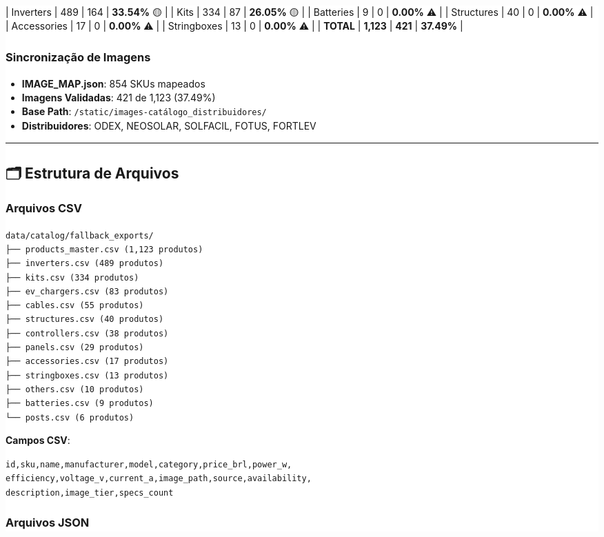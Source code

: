 | Inverters | 489 | 164 | **33.54%** 🟡 |
| Kits | 334 | 87 | **26.05%** 🟡 |
| Batteries | 9 | 0 | **0.00%** ⚠️ |
| Structures | 40 | 0 | **0.00%** ⚠️ |
| Accessories | 17 | 0 | **0.00%** ⚠️ |
| Stringboxes | 13 | 0 | **0.00%** ⚠️ |
| **TOTAL** | **1,123** | **421** | **37.49%** |

### Sincronização de Imagens

- **IMAGE_MAP.json**: 854 SKUs mapeados
- **Imagens Validadas**: 421 de 1,123 (37.49%)
- **Base Path**: `/static/images-catálogo_distribuidores/`
- **Distribuidores**: ODEX, NEOSOLAR, SOLFACIL, FOTUS, FORTLEV

---

## 🗂️ Estrutura de Arquivos

### Arquivos CSV

```
data/catalog/fallback_exports/
├── products_master.csv (1,123 produtos)
├── inverters.csv (489 produtos)
├── kits.csv (334 produtos)
├── ev_chargers.csv (83 produtos)
├── cables.csv (55 produtos)
├── structures.csv (40 produtos)
├── controllers.csv (38 produtos)
├── panels.csv (29 produtos)
├── accessories.csv (17 produtos)
├── stringboxes.csv (13 produtos)
├── others.csv (10 produtos)
├── batteries.csv (9 produtos)
└── posts.csv (6 produtos)
```

**Campos CSV**:

```
id,sku,name,manufacturer,model,category,price_brl,power_w,
efficiency,voltage_v,current_a,image_path,source,availability,
description,image_tier,specs_count
```

### Arquivos JSON
